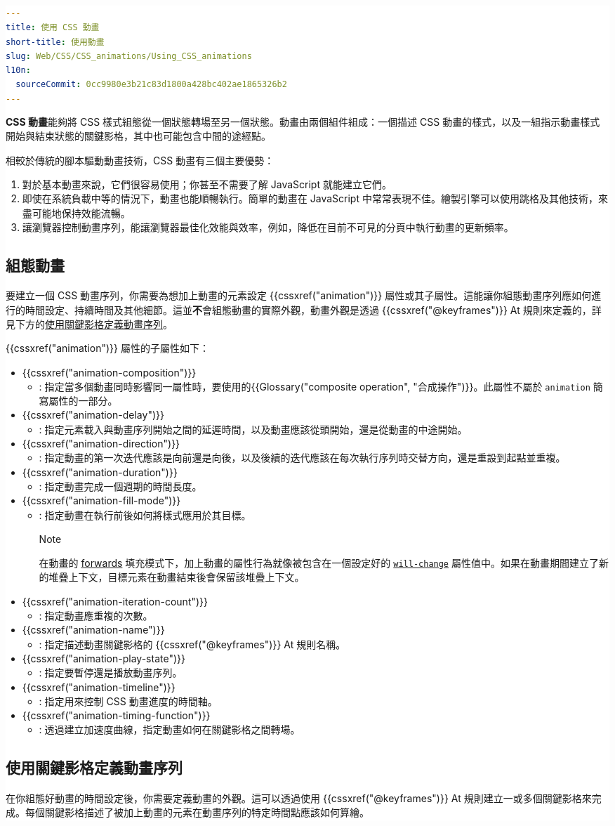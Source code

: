 ```yaml
---
title: 使用 CSS 動畫
short-title: 使用動畫
slug: Web/CSS/CSS_animations/Using_CSS_animations
l10n:
  sourceCommit: 0cc9980e3b21c83d1800a428bc402ae1865326b2
---
```


**CSS 動畫**能夠將 CSS 樣式組態從一個狀態轉場至另一個狀態。動畫由兩個組件組成：一個描述 CSS 動畫的樣式，以及一組指示動畫樣式開始與結束狀態的關鍵影格，其中也可能包含中間的途經點。

相較於傳統的腳本驅動動畫技術，CSS 動畫有三個主要優勢：

1. 對於基本動畫來說，它們很容易使用；你甚至不需要了解 JavaScript 就能建立它們。
2. 即使在系統負載中等的情況下，動畫也能順暢執行。簡單的動畫在 JavaScript 中常常表現不佳。繪製引擎可以使用跳格及其他技術，來盡可能地保持效能流暢。
3. 讓瀏覽器控制動畫序列，能讓瀏覽器最佳化效能與效率，例如，降低在目前不可見的分頁中執行動畫的更新頻率。

## 組態動畫

要建立一個 CSS 動畫序列，你需要為想加上動畫的元素設定 {{cssxref("animation")}} 屬性或其子屬性。這能讓你組態動畫序列應如何進行的時間設定、持續時間及其他細節。這並**不**會組態動畫的實際外觀，動畫外觀是透過 {{cssxref("@keyframes")}} At 規則來定義的，詳見下方的[使用關鍵影格定義動畫序列](#使用關鍵影格定義動畫序列)。

{{cssxref("animation")}} 屬性的子屬性如下：

- {{cssxref("animation-composition")}}
  - : 指定當多個動畫同時影響同一屬性時，要使用的{{Glossary("composite operation", "合成操作")}}。此屬性不屬於 `animation` 簡寫屬性的一部分。
- {{cssxref("animation-delay")}}
  - : 指定元素載入與動畫序列開始之間的延遲時間，以及動畫應該從頭開始，還是從動畫的中途開始。
- {{cssxref("animation-direction")}}
  - : 指定動畫的第一次迭代應該是向前還是向後，以及後續的迭代應該在每次執行序列時交替方向，還是重設到起點並重複。
- {{cssxref("animation-duration")}}
  - : 指定動畫完成一個週期的時間長度。
- {{cssxref("animation-fill-mode")}}
  - : 指定動畫在執行前後如何將樣式應用於其目標。
    > [!NOTE]
    > 在動畫的 [forwards](/zh-TW/docs/Web/CSS/animation-fill-mode#forwards) 填充模式下，加上動畫的屬性行為就像被包含在一個設定好的 [`will-change`](/zh-TW/docs/Web/CSS/will-change) 屬性值中。如果在動畫期間建立了新的堆疊上下文，目標元素在動畫結束後會保留該堆疊上下文。
- {{cssxref("animation-iteration-count")}}
  - : 指定動畫應重複的次數。
- {{cssxref("animation-name")}}
  - : 指定描述動畫關鍵影格的 {{cssxref("@keyframes")}} At 規則名稱。
- {{cssxref("animation-play-state")}}
  - : 指定要暫停還是播放動畫序列。
- {{cssxref("animation-timeline")}}
  - : 指定用來控制 CSS 動畫進度的時間軸。
- {{cssxref("animation-timing-function")}}
  - : 透過建立加速度曲線，指定動畫如何在關鍵影格之間轉場。

## 使用關鍵影格定義動畫序列

在你組態好動畫的時間設定後，你需要定義動畫的外觀。這可以透過使用 {{cssxref("@keyframes")}} At 規則建立一或多個關鍵影格來完成。每個關鍵影格描述了被加上動畫的元素在動畫序列的特定時間點應該如何算繪。
